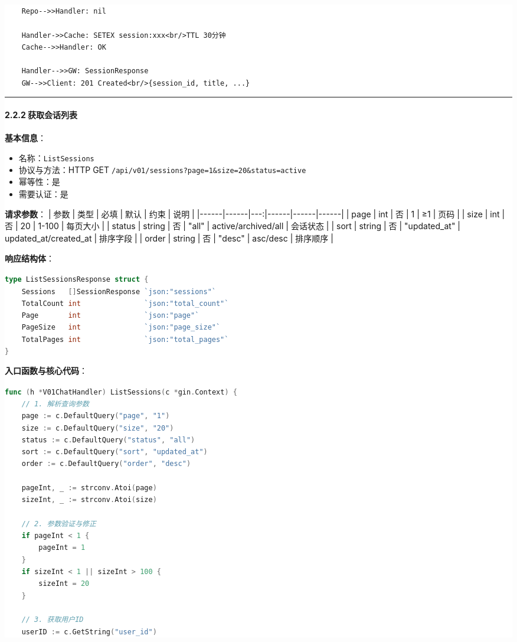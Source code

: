 ```mermaid
    Repo-->>Handler: nil
    
    Handler->>Cache: SETEX session:xxx<br/>TTL 30分钟
    Cache-->>Handler: OK
    
    Handler-->>GW: SessionResponse
    GW-->>Client: 201 Created<br/>{session_id, title, ...}
```

---

#### 2.2.2 获取会话列表

**基本信息**：
- 名称：`ListSessions`
- 协议与方法：HTTP GET `/api/v01/sessions?page=1&size=20&status=active`
- 幂等性：是
- 需要认证：是

**请求参数**：
| 参数 | 类型 | 必填 | 默认 | 约束 | 说明 |
|------|------|---:|------|------|------|
| page | int | 否 | 1 | ≥1 | 页码 |
| size | int | 否 | 20 | 1-100 | 每页大小 |
| status | string | 否 | "all" | active/archived/all | 会话状态 |
| sort | string | 否 | "updated_at" | updated_at/created_at | 排序字段 |
| order | string | 否 | "desc" | asc/desc | 排序顺序 |

**响应结构体**：
```go
type ListSessionsResponse struct {
    Sessions   []SessionResponse `json:"sessions"`
    TotalCount int               `json:"total_count"`
    Page       int               `json:"page"`
    PageSize   int               `json:"page_size"`
    TotalPages int               `json:"total_pages"`
}
```

**入口函数与核心代码**：
```go
func (h *V01ChatHandler) ListSessions(c *gin.Context) {
    // 1. 解析查询参数
    page := c.DefaultQuery("page", "1")
    size := c.DefaultQuery("size", "20")
    status := c.DefaultQuery("status", "all")
    sort := c.DefaultQuery("sort", "updated_at")
    order := c.DefaultQuery("order", "desc")
    
    pageInt, _ := strconv.Atoi(page)
    sizeInt, _ := strconv.Atoi(size)
    
    // 2. 参数验证与修正
    if pageInt < 1 {
        pageInt = 1
    }
    if sizeInt < 1 || sizeInt > 100 {
        sizeInt = 20
    }
    
    // 3. 获取用户ID
    userID := c.GetString("user_id")
```